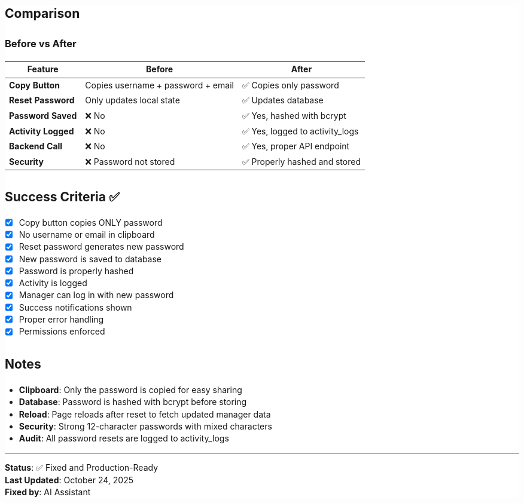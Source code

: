 ## Comparison

### Before vs After

| Feature | Before | After |
|---------|--------|-------|
| **Copy Button** | Copies username + password + email | ✅ Copies only password |
| **Reset Password** | Only updates local state | ✅ Updates database |
| **Password Saved** | ❌ No | ✅ Yes, hashed with bcrypt |
| **Activity Logged** | ❌ No | ✅ Yes, logged to activity_logs |
| **Backend Call** | ❌ No | ✅ Yes, proper API endpoint |
| **Security** | ❌ Password not stored | ✅ Properly hashed and stored |

## Success Criteria ✅

- [x] Copy button copies ONLY password
- [x] No username or email in clipboard
- [x] Reset password generates new password
- [x] New password is saved to database
- [x] Password is properly hashed
- [x] Activity is logged
- [x] Manager can log in with new password
- [x] Success notifications shown
- [x] Proper error handling
- [x] Permissions enforced

## Notes

- **Clipboard**: Only the password is copied for easy sharing
- **Database**: Password is hashed with bcrypt before storing
- **Reload**: Page reloads after reset to fetch updated manager data
- **Security**: Strong 12-character passwords with mixed characters
- **Audit**: All password resets are logged to activity_logs

---
**Status**: ✅ Fixed and Production-Ready  
**Last Updated**: October 24, 2025  
**Fixed by**: AI Assistant

